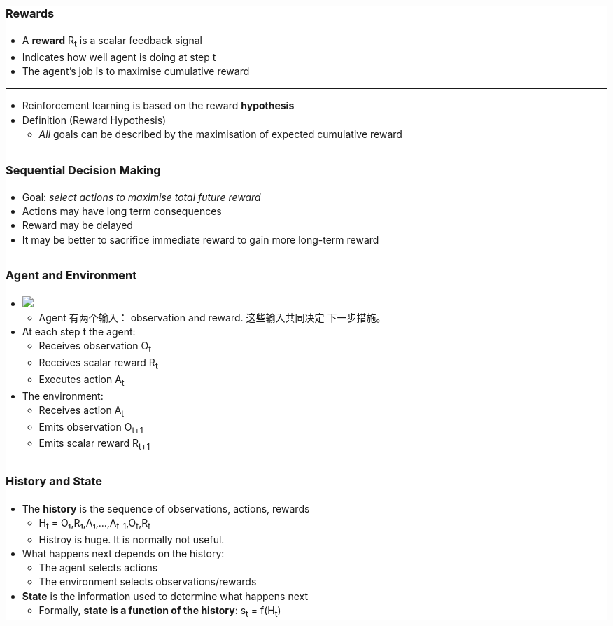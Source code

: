 
### Rewards

 - A **reward** R<sub>t</sub> is a scalar feedback signal
 - Indicates how well agent is doing at step t
 - The agent’s job is to maximise cumulative reward

---

 - Reinforcement learning is based on the reward **hypothesis**
 - Definition (Reward Hypothesis)
    - *All* goals can be described by the maximisation of expected cumulative reward


<h2 id="aa3defd392f2e41771f6eb18dd4fa83b"></h2>


### Sequential Decision Making

 - Goal: *select actions to maximise total future reward* 
 - Actions may have long term consequences
 - Reward may be delayed
 - It may be better to sacrifice immediate reward to gain more long-term reward


<h2 id="4ac238303a852194c91c7f6049b8bf96"></h2>


### Agent and Environment

 - ![](../imgs/RL_DS_agent_and_env.png)
    - Agent 有两个输入： observation and reward. 这些输入共同决定 下一步措施。
 - At each step t the agent: 
    - Receives observation O<sub>t</sub> 
    - Receives scalar reward R<sub>t</sub>
    - Executes action A<sub>t</sub>
 - The environment: 
    - Receives action A<sub>t</sub>
    - Emits observation O<sub>t+1</sub> 
    - Emits scalar reward R<sub>t+1</sub>



<h2 id="97d4e953a41e7b6286e4b64996685f5f"></h2>


### History and State

 - The **history** is the sequence of observations, actions, rewards 
    - H<sub>t</sub>  = O₁,R₁,A₁,...,A<sub>t-1</sub>,O<sub>t</sub>,R<sub>t</sub>
    - Histroy is huge. It is normally not useful. 
 - What happens next depends on the history:
    - The agent selects actions
    - The environment selects observations/rewards
 - **State** is the information used to determine what happens next
    - Formally, **state is a function of the history**:  s<sub>t</sub> = f(H<sub>t</sub>)

<h2 id="e3cfaeeacd3da2524172e159513a16a6"></h2>
